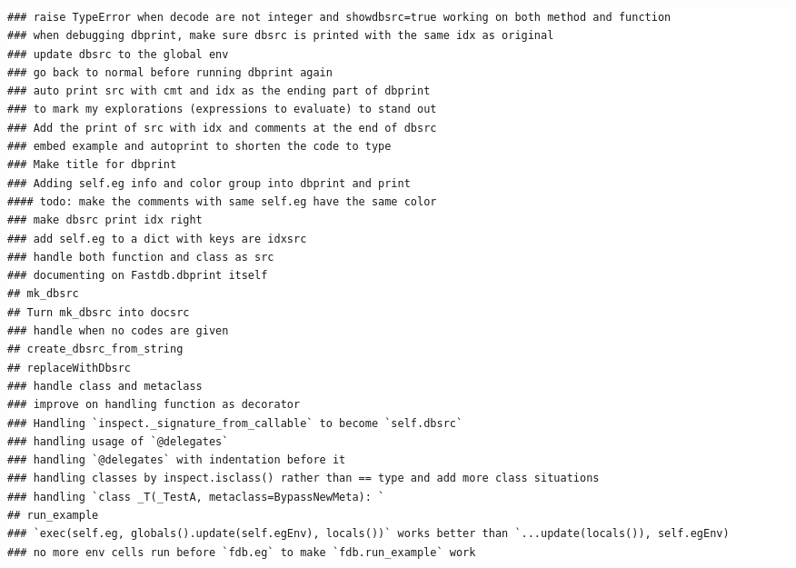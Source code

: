     ### raise TypeError when decode are not integer and showdbsrc=true working on both method and function
    ### when debugging dbprint, make sure dbsrc is printed with the same idx as original
    ### update dbsrc to the global env
    ### go back to normal before running dbprint again
    ### auto print src with cmt and idx as the ending part of dbprint
    ### to mark my explorations (expressions to evaluate) to stand out
    ### Add the print of src with idx and comments at the end of dbsrc
    ### embed example and autoprint to shorten the code to type
    ### Make title for dbprint
    ### Adding self.eg info and color group into dbprint and print
    #### todo: make the comments with same self.eg have the same color
    ### make dbsrc print idx right
    ### add self.eg to a dict with keys are idxsrc
    ### handle both function and class as src
    ### documenting on Fastdb.dbprint itself
    ## mk_dbsrc
    ## Turn mk_dbsrc into docsrc 
    ### handle when no codes are given
    ## create_dbsrc_from_string
    ## replaceWithDbsrc
    ### handle class and metaclass
    ### improve on handling function as decorator
    ### Handling `inspect._signature_from_callable` to become `self.dbsrc`
    ### handling usage of `@delegates`
    ### handling `@delegates` with indentation before it
    ### handling classes by inspect.isclass() rather than == type and add more class situations
    ### handling `class _T(_TestA, metaclass=BypassNewMeta): `
    ## run_example
    ### `exec(self.eg, globals().update(self.egEnv), locals())` works better than `...update(locals()), self.egEnv)
    ### no more env cells run before `fdb.eg` to make `fdb.run_example` work